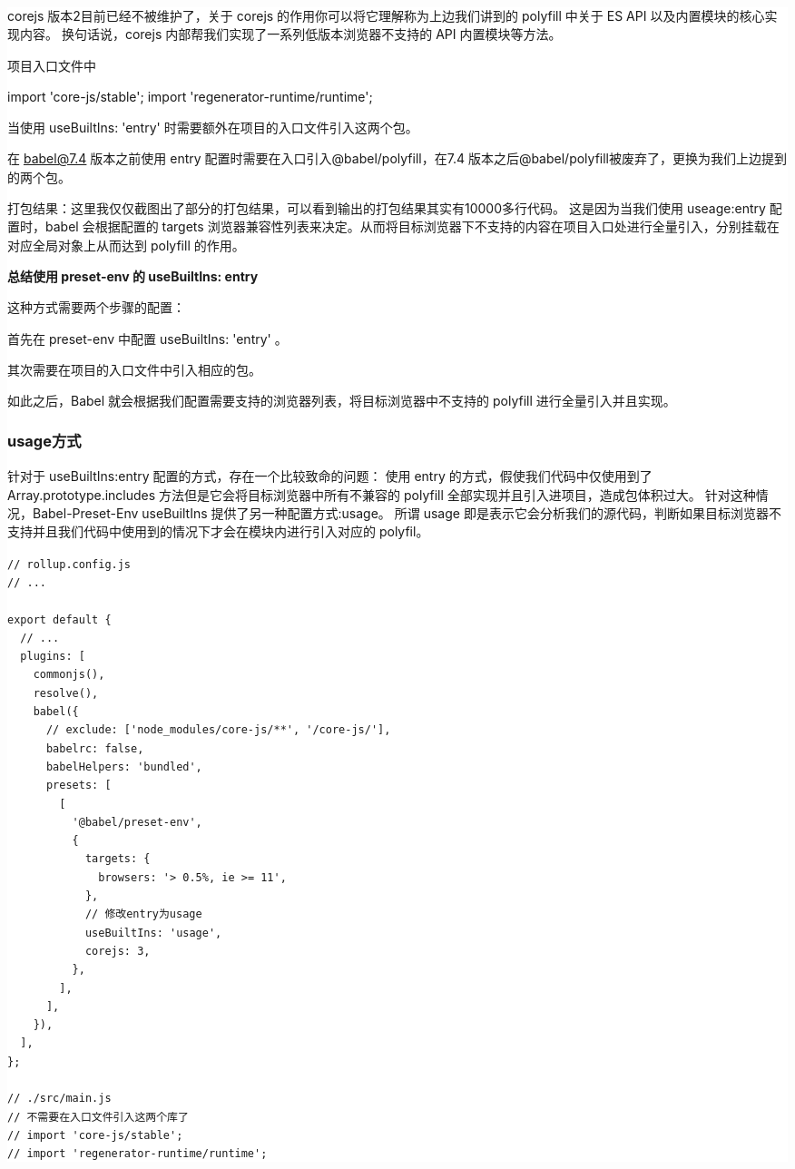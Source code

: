 corejs 版本2目前已经不被维护了，关于 corejs 的作用你可以将它理解称为上边我们讲到的 polyfill 中关于 ES API 以及内置模块的核心实现内容。
换句话说，corejs 内部帮我们实现了一系列低版本浏览器不支持的 API 内置模块等方法。

项目入口文件中

import 'core-js/stable';
import 'regenerator-runtime/runtime';

当使用 useBuiltIns: 'entry' 时需要额外在项目的入口文件引入这两个包。

在 babel@7.4 版本之前使用 entry 配置时需要在入口引入@babel/polyfill，在7.4 版本之后@babel/polyfill被废弃了，更换为我们上边提到的两个包。

打包结果：这里我仅仅截图出了部分的打包结果，可以看到输出的打包结果其实有10000多行代码。
这是因为当我们使用 useage:entry 配置时，babel 会根据配置的 targets 浏览器兼容性列表来决定。从而将目标浏览器下不支持的内容在项目入口处进行全量引入，分别挂载在对应全局对象上从而达到 polyfill 的作用。

**总结使用 preset-env 的 useBuiltIns: entry**

这种方式需要两个步骤的配置：

首先在 preset-env 中配置 useBuiltIns: 'entry' 。

其次需要在项目的入口文件中引入相应的包。

如此之后，Babel 就会根据我们配置需要支持的浏览器列表，将目标浏览器中不支持的 polyfill 进行全量引入并且实现。

### usage方式

针对于 useBuiltIns:entry 配置的方式，存在一个比较致命的问题：
使用 entry 的方式，假使我们代码中仅使用到了 Array.prototype.includes 方法但是它会将目标浏览器中所有不兼容的 polyfill 全部实现并且引入进项目，造成包体积过大。
针对这种情况，Babel-Preset-Env useBuiltIns 提供了另一种配置方式:usage。
所谓 usage 即是表示它会分析我们的源代码，判断如果目标浏览器不支持并且我们代码中使用到的情况下才会在模块内进行引入对应的 polyfil。

```
// rollup.config.js
// ...

export default {
  // ...
  plugins: [
    commonjs(),
    resolve(),
    babel({
      // exclude: ['node_modules/core-js/**', '/core-js/'],
      babelrc: false,
      babelHelpers: 'bundled',
      presets: [
        [
          '@babel/preset-env',
          {
            targets: {
              browsers: '> 0.5%, ie >= 11',
            },
            // 修改entry为usage
            useBuiltIns: 'usage',
            corejs: 3,
          },
        ],
      ],
    }),
  ],
};

// ./src/main.js
// 不需要在入口文件引入这两个库了
// import 'core-js/stable';
// import 'regenerator-runtime/runtime';

```